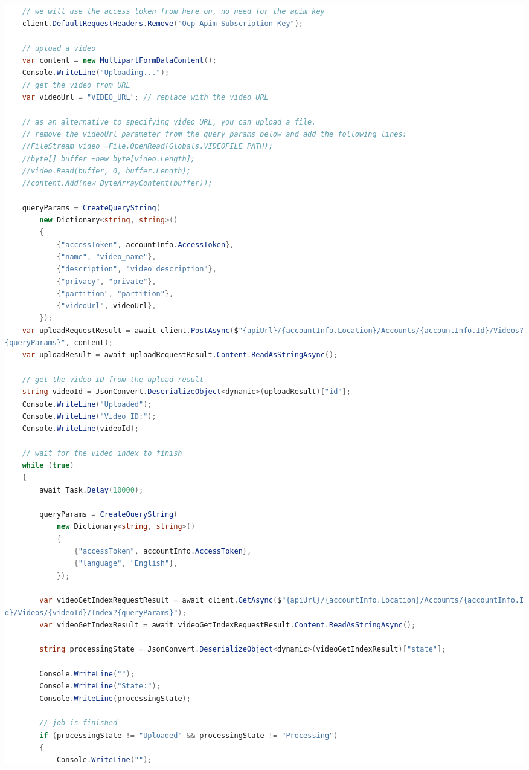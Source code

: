 ```csharp
    // we will use the access token from here on, no need for the apim key
    client.DefaultRequestHeaders.Remove("Ocp-Apim-Subscription-Key");

    // upload a video
    var content = new MultipartFormDataContent();
    Console.WriteLine("Uploading...");
    // get the video from URL
    var videoUrl = "VIDEO_URL"; // replace with the video URL

    // as an alternative to specifying video URL, you can upload a file.
    // remove the videoUrl parameter from the query params below and add the following lines:
    //FileStream video =File.OpenRead(Globals.VIDEOFILE_PATH);
    //byte[] buffer =new byte[video.Length];
    //video.Read(buffer, 0, buffer.Length);
    //content.Add(new ByteArrayContent(buffer));

    queryParams = CreateQueryString(
        new Dictionary<string, string>()
        {
            {"accessToken", accountInfo.AccessToken},
            {"name", "video_name"},
            {"description", "video_description"},
            {"privacy", "private"},
            {"partition", "partition"},
            {"videoUrl", videoUrl},
        });
    var uploadRequestResult = await client.PostAsync($"{apiUrl}/{accountInfo.Location}/Accounts/{accountInfo.Id}/Videos?{queryParams}", content);
    var uploadResult = await uploadRequestResult.Content.ReadAsStringAsync();

    // get the video ID from the upload result
    string videoId = JsonConvert.DeserializeObject<dynamic>(uploadResult)["id"];
    Console.WriteLine("Uploaded");
    Console.WriteLine("Video ID:");
    Console.WriteLine(videoId);

    // wait for the video index to finish
    while (true)
    {
        await Task.Delay(10000);

        queryParams = CreateQueryString(
            new Dictionary<string, string>()
            {
                {"accessToken", accountInfo.AccessToken},
                {"language", "English"},
            });

        var videoGetIndexRequestResult = await client.GetAsync($"{apiUrl}/{accountInfo.Location}/Accounts/{accountInfo.Id}/Videos/{videoId}/Index?{queryParams}");
        var videoGetIndexResult = await videoGetIndexRequestResult.Content.ReadAsStringAsync();

        string processingState = JsonConvert.DeserializeObject<dynamic>(videoGetIndexResult)["state"];

        Console.WriteLine("");
        Console.WriteLine("State:");
        Console.WriteLine(processingState);

        // job is finished
        if (processingState != "Uploaded" && processingState != "Processing")
        {
            Console.WriteLine("");
```